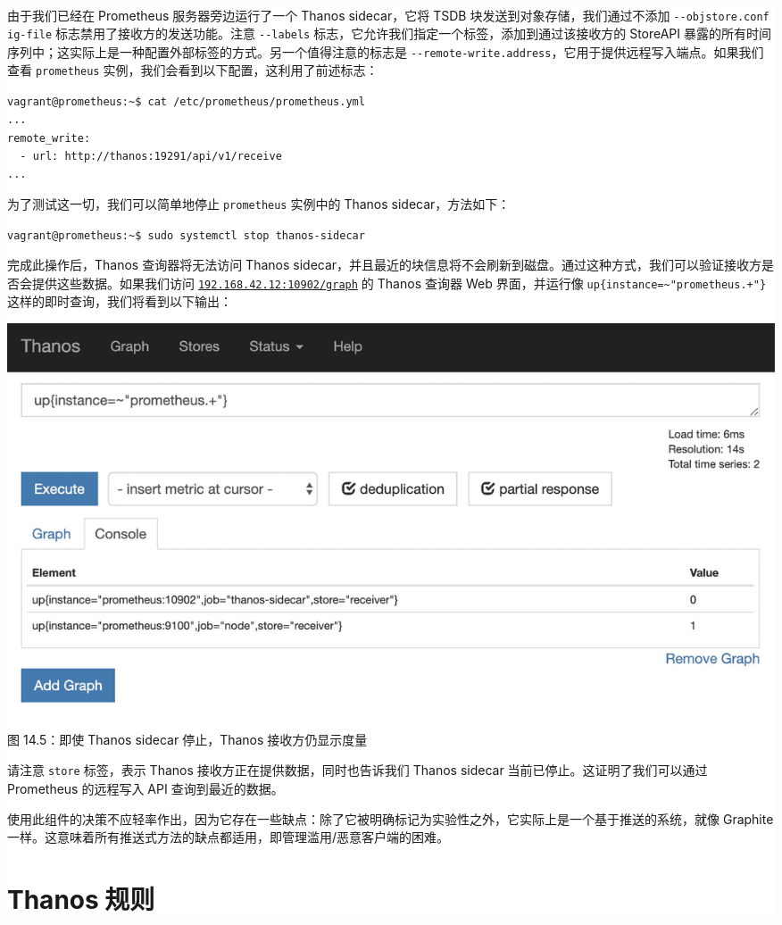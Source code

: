 由于我们已经在 Prometheus 服务器旁边运行了一个 Thanos sidecar，它将 TSDB 块发送到对象存储，我们通过不添加 `--objstore.config-file` 标志禁用了接收方的发送功能。注意 `--labels` 标志，它允许我们指定一个标签，添加到通过该接收方的 StoreAPI 暴露的所有时间序列中；这实际上是一种配置外部标签的方式。另一个值得注意的标志是 `--remote-write.address`，它用于提供远程写入端点。如果我们查看 `prometheus` 实例，我们会看到以下配置，这利用了前述标志：

```
vagrant@prometheus:~$ cat /etc/prometheus/prometheus.yml 
...
remote_write:
  - url: http://thanos:19291/api/v1/receive
...
```

为了测试这一切，我们可以简单地停止 `prometheus` 实例中的 Thanos sidecar，方法如下：

```
vagrant@prometheus:~$ sudo systemctl stop thanos-sidecar
```

完成此操作后，Thanos 查询器将无法访问 Thanos sidecar，并且最近的块信息将不会刷新到磁盘。通过这种方式，我们可以验证接收方是否会提供这些数据。如果我们访问 [`192.168.42.12:10902/graph`](http://192.168.42.12:10902/graph) 的 Thanos 查询器 Web 界面，并运行像 `up{instance=~"prometheus.+"}` 这样的即时查询，我们将看到以下输出：

![](img/926c492e-582f-4f38-b16e-1c524b097a11.png)

图 14.5：即使 Thanos sidecar 停止，Thanos 接收方仍显示度量

请注意 `store` 标签，表示 Thanos 接收方正在提供数据，同时也告诉我们 Thanos sidecar 当前已停止。这证明了我们可以通过 Prometheus 的远程写入 API 查询到最近的数据。

使用此组件的决策不应轻率作出，因为它存在一些缺点：除了它被明确标记为实验性之外，它实际上是一个基于推送的系统，就像 Graphite 一样。这意味着所有推送式方法的缺点都适用，即管理滥用/恶意客户端的困难。

# Thanos 规则
